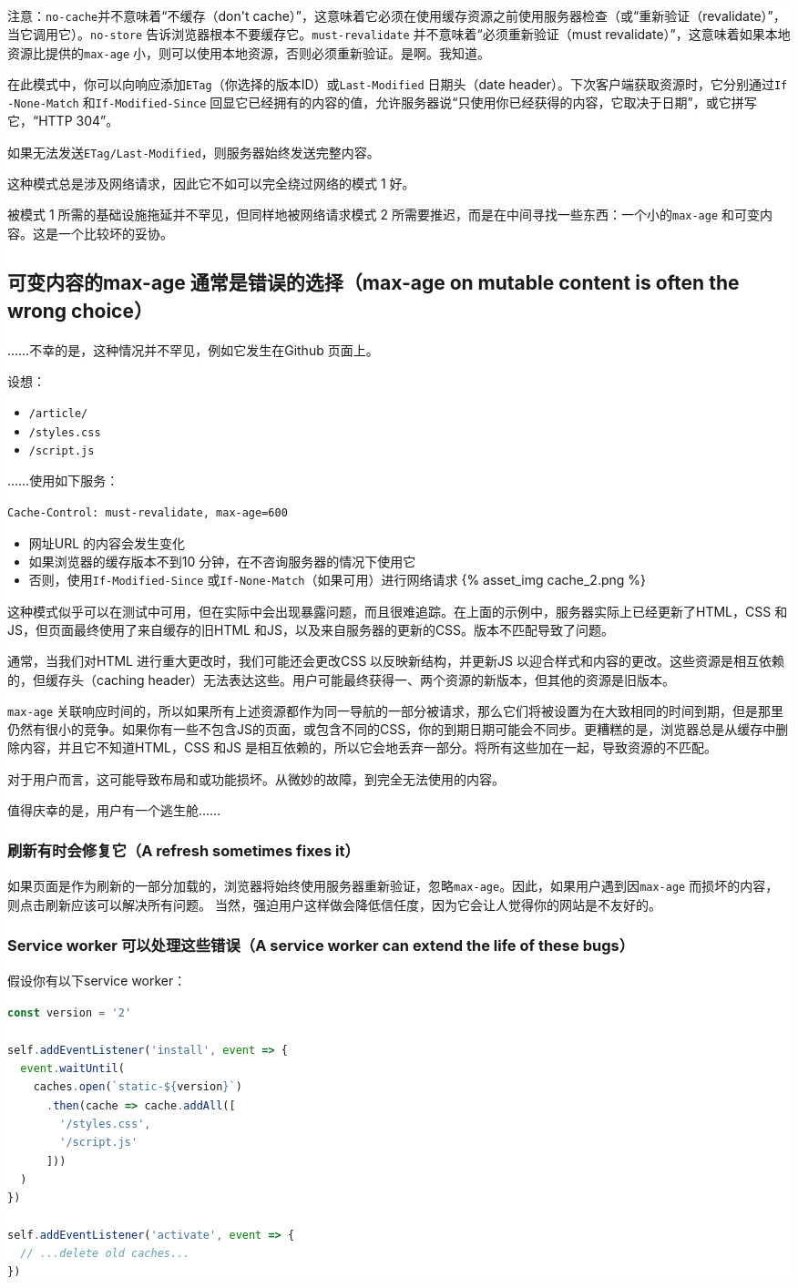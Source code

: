 注意：`no-cache`并不意味着“不缓存（don't cache）”，这意味着它必须在使用缓存资源之前使用服务器检查（或“重新验证（revalidate）”，当它调用它）。`no-store` 告诉浏览器根本不要缓存它。`must-revalidate` 并不意味着“必须重新验证（must revalidate）”，这意味着如果本地资源比提供的`max-age` 小，则可以使用本地资源，否则必须重新验证。是啊。我知道。

在此模式中，你可以向响应添加`ETag`（你选择的版本ID）或`Last-Modified` 日期头（date header）。下次客户端获取资源时，它分别通过`If-None-Match` 和`If-Modified-Since` 回显它已经拥有的内容的值，允许服务器说“只使用你已经获得的内容，它取决于日期”，或它拼写它，“HTTP 304”。

如果无法发送`ETag/Last-Modified`，则服务器始终发送完整内容。

这种模式总是涉及网络请求，因此它不如可以完全绕过网络的模式 1 好。

被模式 1 所需的基础设施拖延并不罕见，但同样地被网络请求模式 2 所需要推迟，而是在中间寻找一些东西：一个小的`max-age` 和可变内容。这是一个比较坏的妥协。

## 可变内容的max-age 通常是错误的选择（max-age on mutable content is often  the wrong choice）
……不幸的是，这种情况并不罕见，例如它发生在Github 页面上。

设想：
* `/article/`
* `/styles.css`
* `/script.js`

……使用如下服务：
```
Cache-Control: must-revalidate, max-age=600
```

* 网址URL 的内容会发生变化
* 如果浏览器的缓存版本不到10 分钟，在不咨询服务器的情况下使用它
* 否则，使用`If-Modified-Since` 或`If-None-Match`（如果可用）进行网络请求
{% asset_img cache_2.png %}

这种模式似乎可以在测试中可用，但在实际中会出现暴露问题，而且很难追踪。在上面的示例中，服务器实际上已经更新了HTML，CSS 和JS，但页面最终使用了来自缓存的旧HTML 和JS，以及来自服务器的更新的CSS。版本不匹配导致了问题。

通常，当我们对HTML 进行重大更改时，我们可能还会更改CSS 以反映新结构，并更新JS 以迎合样式和内容的更改。这些资源是相互依赖的，但缓存头（caching header）无法表达这些。用户可能最终获得一、两个资源的新版本，但其他的资源是旧版本。

`max-age` 关联响应时间的，所以如果所有上述资源都作为同一导航的一部分被请求，那么它们将被设置为在大致相同的时间到期，但是那里仍然有很小的竞争。如果你有一些不包含JS的页面，或包含不同的CSS，你的到期日期可能会不同步。更糟糕的是，浏览器总是从缓存中删除内容，并且它不知道HTML，CSS 和JS 是相互依赖的，所以它会地丢弃一部分。将所有这些加在一起，导致资源的不匹配。

对于用户而言，这可能导致布局和或功能损坏。从微妙的故障，到完全无法使用的内容。

值得庆幸的是，用户有一个逃生舱……

### 刷新有时会修复它（A refresh sometimes fixes it）
如果页面是作为刷新的一部分加载的，浏览器将始终使用服务器重新验证，忽略`max-age`。因此，如果用户遇到因`max-age` 而损坏的内容，则点击刷新应该可以解决所有问题。 当然，强迫用户这样做会降低信任度，因为它会让人觉得你的网站是不友好的。

### Service worker 可以处理这些错误（A service worker can extend the life of these bugs）
假设你有以下service worker：
```js
const version = '2'

self.addEventListener('install', event => {
  event.waitUntil(
    caches.open(`static-${version}`)
      .then(cache => cache.addAll([
        '/styles.css',
        '/script.js'
      ]))
  )
})

self.addEventListener('activate', event => {
  // ...delete old caches...
})
```